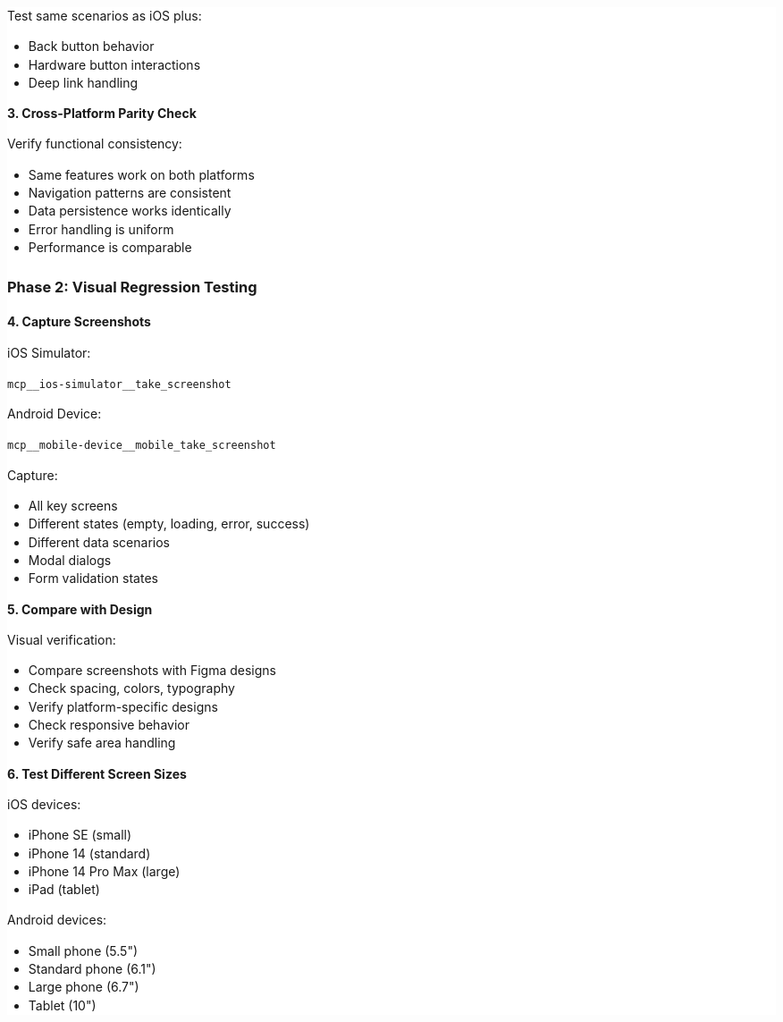 Test same scenarios as iOS plus:
- Back button behavior
- Hardware button interactions
- Deep link handling

**3. Cross-Platform Parity Check**

Verify functional consistency:
- Same features work on both platforms
- Navigation patterns are consistent
- Data persistence works identically
- Error handling is uniform
- Performance is comparable

### Phase 2: Visual Regression Testing

**4. Capture Screenshots**

iOS Simulator:
```
mcp__ios-simulator__take_screenshot
```

Android Device:
```
mcp__mobile-device__mobile_take_screenshot
```

Capture:
- All key screens
- Different states (empty, loading, error, success)
- Different data scenarios
- Modal dialogs
- Form validation states

**5. Compare with Design**

Visual verification:
- Compare screenshots with Figma designs
- Check spacing, colors, typography
- Verify platform-specific designs
- Check responsive behavior
- Verify safe area handling

**6. Test Different Screen Sizes**

iOS devices:
- iPhone SE (small)
- iPhone 14 (standard)
- iPhone 14 Pro Max (large)
- iPad (tablet)

Android devices:
- Small phone (5.5")
- Standard phone (6.1")
- Large phone (6.7")
- Tablet (10")
